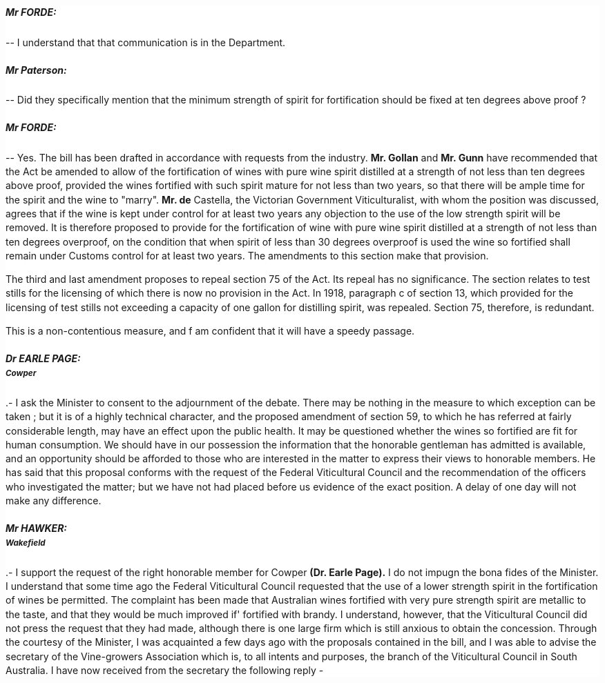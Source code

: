 ##### Mr FORDE:

-- I understand that that communication is in the Department. 

##### Mr Paterson:

--  Did they specifically mention that the minimum strength of spirit for fortification should be fixed at ten degrees above proof ? 

##### Mr FORDE:

-- Yes. The bill has been drafted in accordance with requests from the industry.  **Mr. Gollan**  and  **Mr. Gunn**  have recommended that the Act be amended to allow of the fortification of wines with pure wine spirit distilled at a strength of not less than ten degrees above proof, provided the wines fortified with such spirit mature for not less than two years, so that there will be ample time for the spirit and the wine to "marry".  **Mr. de**  Castella, the Victorian Government Viticulturalist, with whom the position was discussed, agrees that if the wine is kept under control for at least two years any objection to the use of the low strength spirit will be removed. It is therefore proposed to provide for the fortification of wine with pure wine spirit distilled at a strength of not less than ten degrees overproof, on the condition that when spirit of less than 30 degrees overproof is used the wine so fortified shall remain under Customs control for at least two years. The amendments to this section make that provision. 

The third and last amendment proposes to repeal section 75 of the Act. Its repeal has no significance. The section relates to test stills for the licensing of which there is now no provision in the Act. In 1918, paragraph c of section 13, which provided for the licensing of test stills not exceeding a capacity of one gallon for distilling spirit, was repealed. Section 75, therefore, is redundant. 

This is a non-contentious measure, and f am confident that it will have a speedy passage. 

##### Dr EARLE PAGE:<br><small class="text-muted">Cowper</small>

.- I ask the Minister to consent to the adjournment of the debate. There may be nothing in the measure to which exception can be taken ; but it is of a highly technical character, and the proposed amendment of section 59, to which he has referred at fairly considerable  length, may have an effect upon the public health. It may be questioned whether the wines so fortified are fit for human consumption. We should have in our possession the information that the honorable gentleman has admitted is available, and an opportunity should be afforded to those who are interested in the matter to express their views to honorable members. He has said that this proposal conforms with the request of the Federal Viticultural Council and the recommendation of the officers who investigated the matter; but we have not had placed before us evidence of the exact position. A delay of one day will not make any difference. 

##### Mr HAWKER:<br><small class="text-muted">Wakefield</small>

.- I support the request of the right honorable member for Cowper  **(Dr. Earle Page).**  I do not impugn the bona fides of the Minister. I understand that some time ago the Federal Viticultural Council requested that the use of a lower strength spirit in the fortification of wines be permitted. The complaint has been made that Australian wines fortified with very pure strength spirit are metallic to the taste, and that they would be much improved if' fortified with brandy. I understand, however, that the Viticultural Council did not press the request that they had made, although there is one large firm which is still anxious to obtain the concession. Through the courtesy of the Minister, I was acquainted a few days ago with the proposals contained in the bill, and I was able to advise the secretary of the Vine-growers Association which is, to all intents and purposes, the branch of the Viticultural Council in South Australia. I have now received from the secretary the following reply - 
